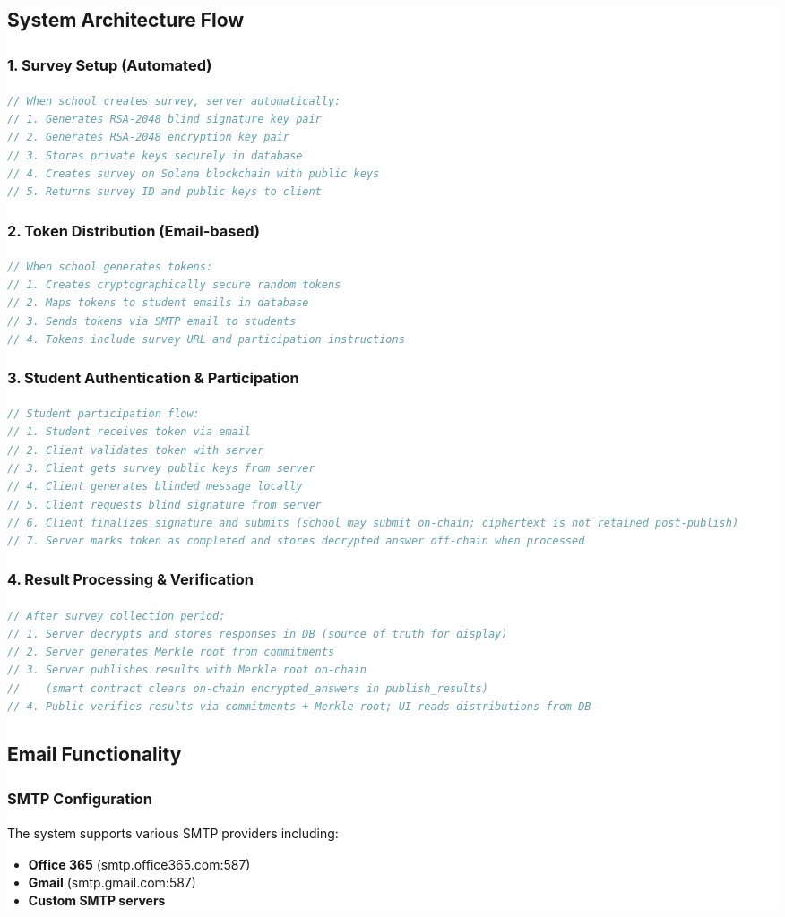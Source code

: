 ## System Architecture Flow

### 1. Survey Setup (Automated)
```javascript
// When school creates survey, server automatically:
// 1. Generates RSA-2048 blind signature key pair
// 2. Generates RSA-2048 encryption key pair  
// 3. Stores private keys securely in database
// 4. Creates survey on Solana blockchain with public keys
// 5. Returns survey ID and public keys to client
```

### 2. Token Distribution (Email-based)
```javascript
// When school generates tokens:
// 1. Creates cryptographically secure random tokens
// 2. Maps tokens to student emails in database
// 3. Sends tokens via SMTP email to students
// 4. Tokens include survey URL and participation instructions
```

### 3. Student Authentication & Participation
```javascript
// Student participation flow:
// 1. Student receives token via email
// 2. Client validates token with server
// 3. Client gets survey public keys from server
// 4. Client generates blinded message locally
// 5. Client requests blind signature from server
// 6. Client finalizes signature and submits (school may submit on-chain; ciphertext is not retained post-publish)
// 7. Server marks token as completed and stores decrypted answer off-chain when processed
```

### 4. Result Processing & Verification
```javascript
// After survey collection period:
// 1. Server decrypts and stores responses in DB (source of truth for display)
// 2. Server generates Merkle root from commitments
// 3. Server publishes results with Merkle root on-chain
//    (smart contract clears on-chain encrypted_answers in publish_results)
// 4. Public verifies results via commitments + Merkle root; UI reads distributions from DB
```

## Email Functionality

### SMTP Configuration
The system supports various SMTP providers including:
- **Office 365** (smtp.office365.com:587)
- **Gmail** (smtp.gmail.com:587)
- **Custom SMTP servers**
